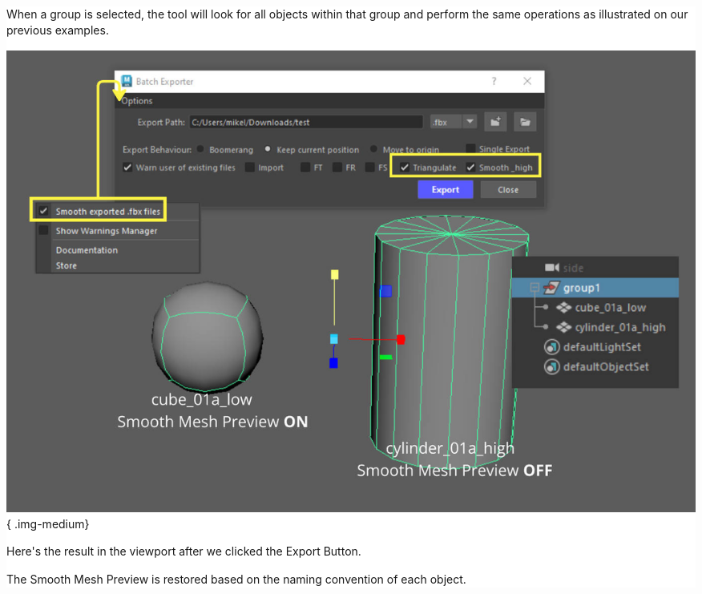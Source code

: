When a group is selected, the tool will look for all objects within that group and perform the same operations as illustrated on our previous examples.

![Batch Exporter Smooth High 6](images/Batch_Exporter_Smooth_High_6.jpg){ .img-medium}

Here's the result in the viewport after we clicked the Export Button.

The Smooth Mesh Preview is restored based on the naming convention of each object.
